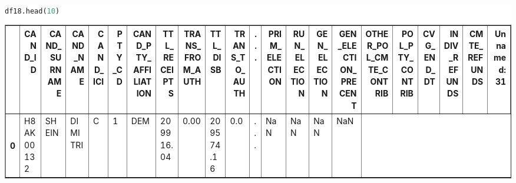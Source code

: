 
```python
df18.head(10)
```




<div>
<style scoped>
    .dataframe tbody tr th:only-of-type {
        vertical-align: middle;
    }

    .dataframe tbody tr th {
        vertical-align: top;
    }

    .dataframe thead th {
        text-align: right;
    }
</style>
<table border="1" class="dataframe">
  <thead>
    <tr style="text-align: right;">
      <th></th>
      <th>CAND_ID</th>
      <th>CAND_SURNAME</th>
      <th>CAND_NAME</th>
      <th>CAND_ICI</th>
      <th>PTY_CD</th>
      <th>CAND_PTY_AFFILIATION</th>
      <th>TTL_RECEIPTS</th>
      <th>TRANS_FROM_AUTH</th>
      <th>TTL_DISB</th>
      <th>TRANS_TO_AUTH</th>
      <th>...</th>
      <th>PRIM_ELECTION</th>
      <th>RUN_ELECTION</th>
      <th>GEN_ELECTION</th>
      <th>GEN_ELECTION_PRECENT</th>
      <th>OTHER_POL_CMTE_CONTRIB</th>
      <th>POL_PTY_CONTRIB</th>
      <th>CVG_END_DT</th>
      <th>INDIV_REFUNDS</th>
      <th>CMTE_REFUNDS</th>
      <th>Unnamed: 31</th>
    </tr>
  </thead>
  <tbody>
    <tr>
      <th>0</th>
      <td>H8AK00132</td>
      <td>SHEIN</td>
      <td>DIMITRI</td>
      <td>C</td>
      <td>1</td>
      <td>DEM</td>
      <td>209916.04</td>
      <td>0.00</td>
      <td>209574.16</td>
      <td>0.0</td>
      <td>...</td>
      <td>NaN</td>
      <td>NaN</td>
      <td>NaN</td>
      <td>NaN</td>